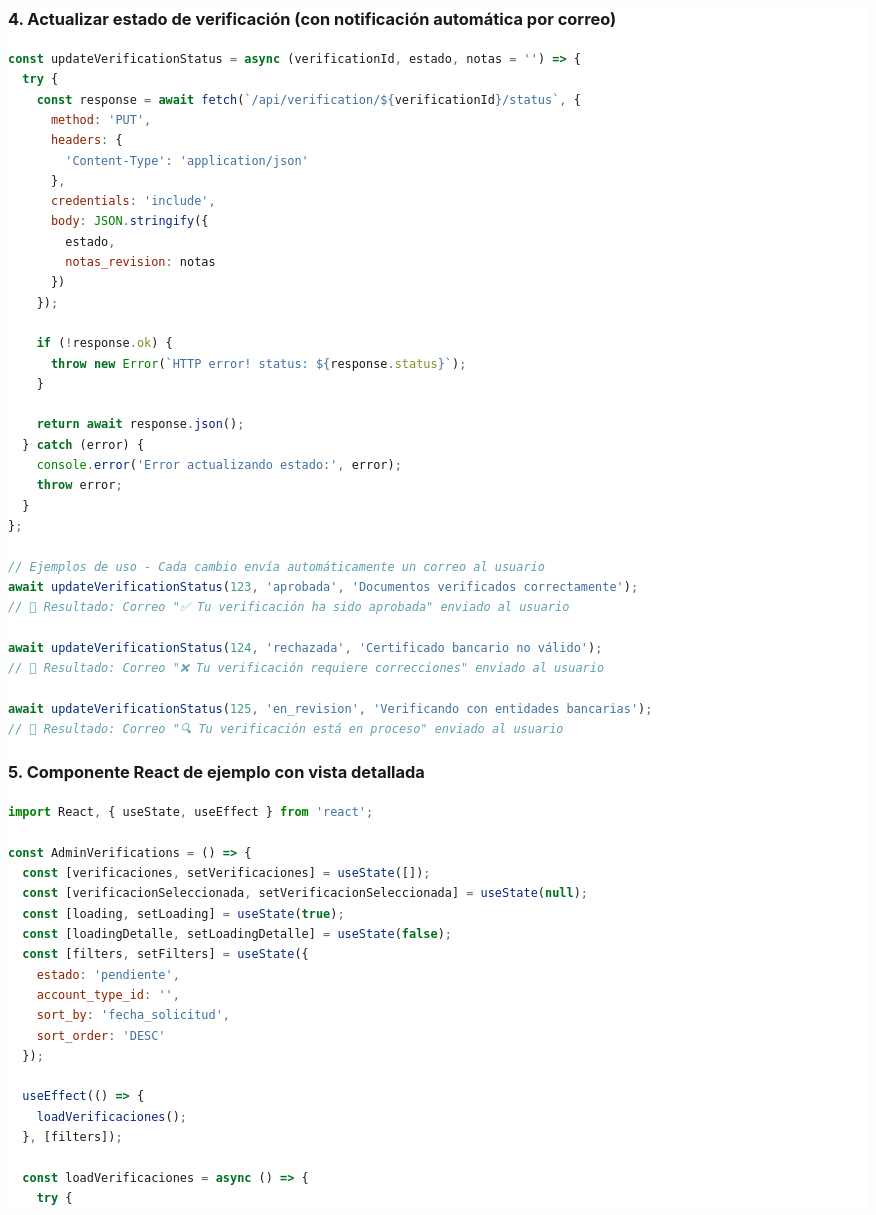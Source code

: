 ```javascript
```

### 4. Actualizar estado de verificación (con notificación automática por correo)
```javascript
const updateVerificationStatus = async (verificationId, estado, notas = '') => {
  try {
    const response = await fetch(`/api/verification/${verificationId}/status`, {
      method: 'PUT',
      headers: {
        'Content-Type': 'application/json'
      },
      credentials: 'include',
      body: JSON.stringify({
        estado,
        notas_revision: notas
      })
    });
    
    if (!response.ok) {
      throw new Error(`HTTP error! status: ${response.status}`);
    }
    
    return await response.json();
  } catch (error) {
    console.error('Error actualizando estado:', error);
    throw error;
  }
};

// Ejemplos de uso - Cada cambio envía automáticamente un correo al usuario
await updateVerificationStatus(123, 'aprobada', 'Documentos verificados correctamente');
// 📧 Resultado: Correo "✅ Tu verificación ha sido aprobada" enviado al usuario

await updateVerificationStatus(124, 'rechazada', 'Certificado bancario no válido');
// 📧 Resultado: Correo "❌ Tu verificación requiere correcciones" enviado al usuario

await updateVerificationStatus(125, 'en_revision', 'Verificando con entidades bancarias');
// 📧 Resultado: Correo "🔍 Tu verificación está en proceso" enviado al usuario
```

### 5. Componente React de ejemplo con vista detallada
```jsx
import React, { useState, useEffect } from 'react';

const AdminVerifications = () => {
  const [verificaciones, setVerificaciones] = useState([]);
  const [verificacionSeleccionada, setVerificacionSeleccionada] = useState(null);
  const [loading, setLoading] = useState(true);
  const [loadingDetalle, setLoadingDetalle] = useState(false);
  const [filters, setFilters] = useState({
    estado: 'pendiente',
    account_type_id: '',
    sort_by: 'fecha_solicitud',
    sort_order: 'DESC'
  });

  useEffect(() => {
    loadVerificaciones();
  }, [filters]);

  const loadVerificaciones = async () => {
    try {
```